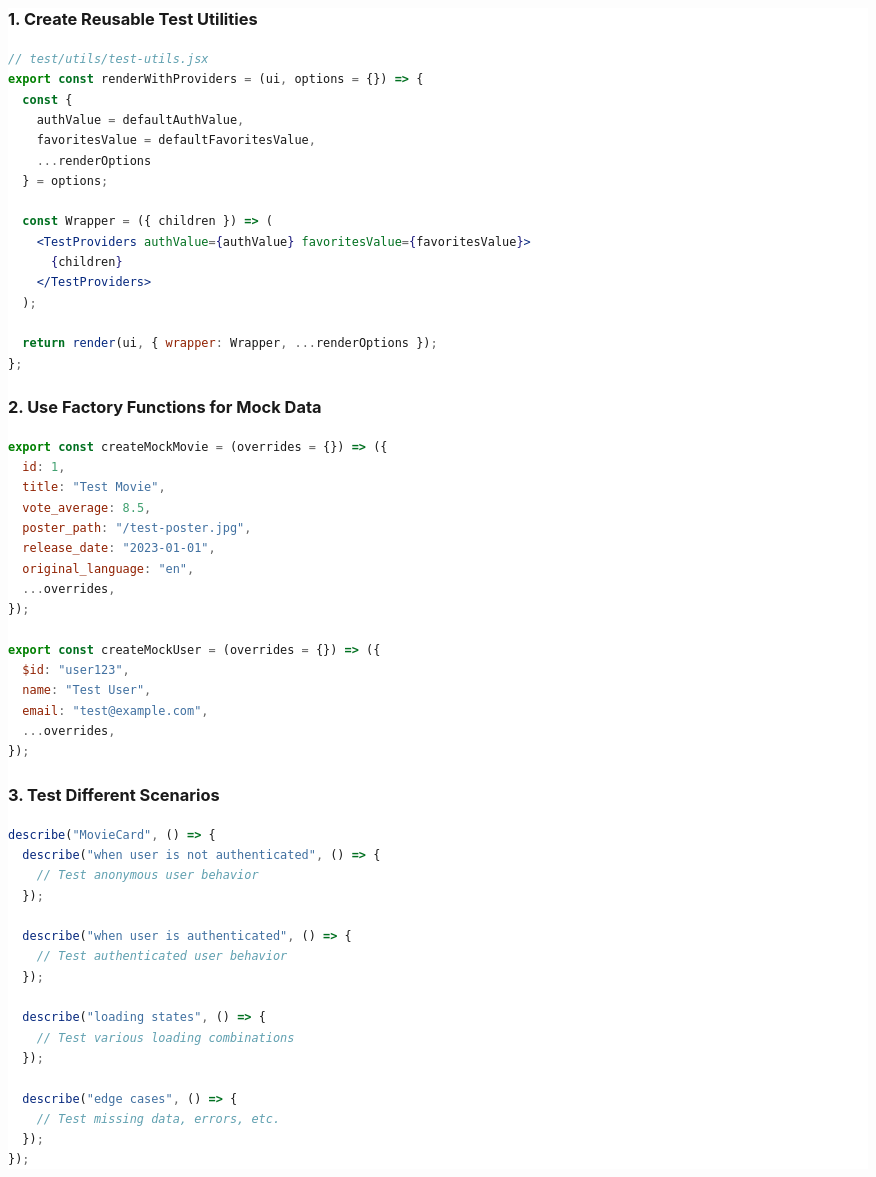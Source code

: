 ### 1. Create Reusable Test Utilities

```jsx
// test/utils/test-utils.jsx
export const renderWithProviders = (ui, options = {}) => {
  const {
    authValue = defaultAuthValue,
    favoritesValue = defaultFavoritesValue,
    ...renderOptions
  } = options;

  const Wrapper = ({ children }) => (
    <TestProviders authValue={authValue} favoritesValue={favoritesValue}>
      {children}
    </TestProviders>
  );

  return render(ui, { wrapper: Wrapper, ...renderOptions });
};
```

### 2. Use Factory Functions for Mock Data

```jsx
export const createMockMovie = (overrides = {}) => ({
  id: 1,
  title: "Test Movie",
  vote_average: 8.5,
  poster_path: "/test-poster.jpg",
  release_date: "2023-01-01",
  original_language: "en",
  ...overrides,
});

export const createMockUser = (overrides = {}) => ({
  $id: "user123",
  name: "Test User",
  email: "test@example.com",
  ...overrides,
});
```

### 3. Test Different Scenarios

```jsx
describe("MovieCard", () => {
  describe("when user is not authenticated", () => {
    // Test anonymous user behavior
  });

  describe("when user is authenticated", () => {
    // Test authenticated user behavior
  });

  describe("loading states", () => {
    // Test various loading combinations
  });

  describe("edge cases", () => {
    // Test missing data, errors, etc.
  });
});
```
